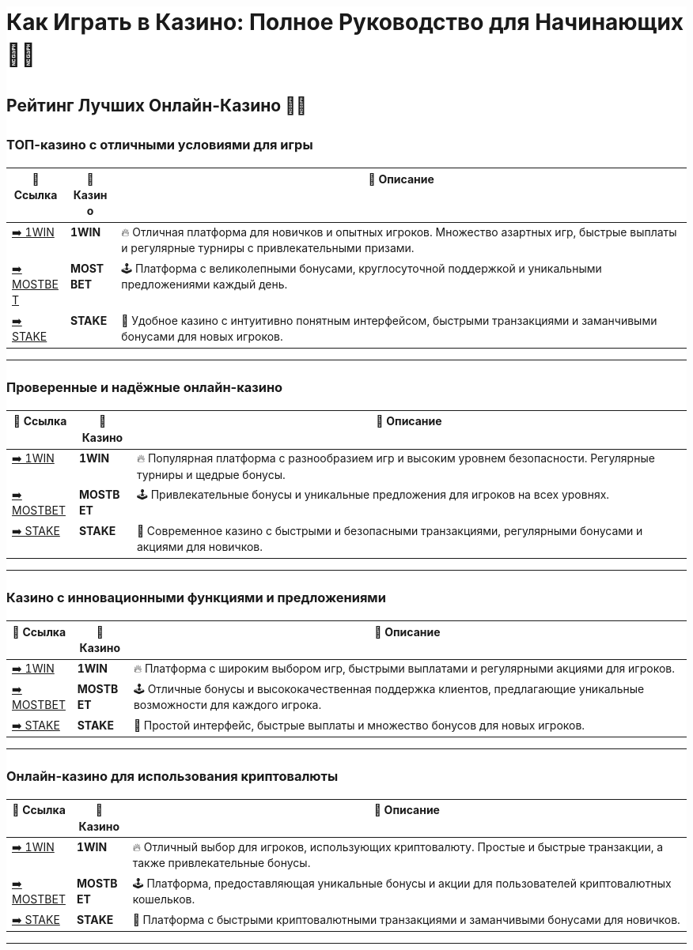 # Как Играть в Казино: Полное Руководство для Начинающих 🎰💸

## Рейтинг Лучших Онлайн-Казино 🎲✨

### ТОП-казино с отличными условиями для игры

| 🔗 Ссылка                         | 🌟 Казино            | 📜 Описание                                                            |
|-----------------------------------|----------------------|----------------------------------------------------------------------|
| [➡️ 1WIN](https://1wsrbi.win/casino/list?open=register&sub1=gh)  | **1WIN**  | 🔥 Отличная платформа для новичков и опытных игроков. Множество азартных игр, быстрые выплаты и регулярные турниры с привлекательными призами. |
| [➡️ MOSTBET](https://vs66cd75semb.com/vSfF?sub1=GH)    | **MOSTBET**    | 🕹 Платформа с великолепными бонусами, круглосуточной поддержкой и уникальными предложениями каждый день. |
| [➡️ STAKE](https://vk.cc/cGTIMn)   | **STAKE**     | 🚀 Удобное казино с интуитивно понятным интерфейсом, быстрыми транзакциями и заманчивыми бонусами для новых игроков. |

---

### Проверенные и надёжные онлайн-казино

| 🔗 Ссылка                         | 🎰 Казино            | 📜 Описание                                                            |
|-----------------------------------|----------------------|----------------------------------------------------------------------|
| [➡️ 1WIN](https://1wsrbi.win/casino/list?open=register&sub1=gh)  | **1WIN**  | 🔥 Популярная платформа с разнообразием игр и высоким уровнем безопасности. Регулярные турниры и щедрые бонусы. |
| [➡️ MOSTBET](https://vs66cd75semb.com/vSfF?sub1=GH)    | **MOSTBET**    | 🕹 Привлекательные бонусы и уникальные предложения для игроков на всех уровнях. |
| [➡️ STAKE](https://vk.cc/cGTIMn)   | **STAKE**     | 🚀 Современное казино с быстрыми и безопасными транзакциями, регулярными бонусами и акциями для новичков. |

---

### Казино с инновационными функциями и предложениями

| 🔗 Ссылка                         | 🚀 Казино            | 📜 Описание                                                            |
|-----------------------------------|----------------------|----------------------------------------------------------------------|
| [➡️ 1WIN](https://1wsrbi.win/casino/list?open=register&sub1=gh)  | **1WIN**  | 🔥 Платформа с широким выбором игр, быстрыми выплатами и регулярными акциями для игроков. |
| [➡️ MOSTBET](https://vs66cd75semb.com/vSfF?sub1=GH)    | **MOSTBET**    | 🕹 Отличные бонусы и высококачественная поддержка клиентов, предлагающие уникальные возможности для каждого игрока. |
| [➡️ STAKE](https://vk.cc/cGTIMn)   | **STAKE**     | 🚀 Простой интерфейс, быстрые выплаты и множество бонусов для новых игроков. |

---

### Онлайн-казино для использования криптовалюты

| 🔗 Ссылка                         | 💎 Казино            | 📜 Описание                                                            |
|-----------------------------------|----------------------|----------------------------------------------------------------------|
| [➡️ 1WIN](https://1wsrbi.win/casino/list?open=register&sub1=gh)  | **1WIN**  | 🔥 Отличный выбор для игроков, использующих криптовалюту. Простые и быстрые транзакции, а также привлекательные бонусы. |
| [➡️ MOSTBET](https://vs66cd75semb.com/vSfF?sub1=GH)    | **MOSTBET**    | 🕹 Платформа, предоставляющая уникальные бонусы и акции для пользователей криптовалютных кошельков. |
| [➡️ STAKE](https://vk.cc/cGTIMn)   | **STAKE**     | 🚀 Платформа с быстрыми криптовалютными транзакциями и заманчивыми бонусами для новичков. |

---
